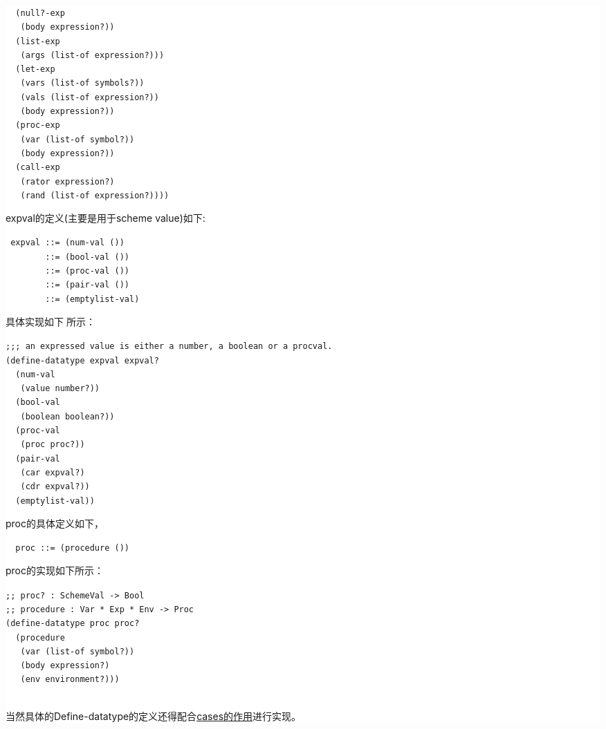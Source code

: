 ```
  (null?-exp
   (body expression?))
  (list-exp
   (args (list-of expression?)))
  (let-exp
   (vars (list-of symbols?))
   (vals (list-of expression?))
   (body expression?))
  (proc-exp
   (var (list-of symbol?))
   (body expression?))
  (call-exp
   (rator expression?)
   (rand (list-of expression?))))

```

expval的定义(主要是用于scheme value)如下:

```
 expval ::= (num-val ())
        ::= (bool-val ())
        ::= (proc-val ())
        ::= (pair-val ())
        ::= (emptylist-val)
```

具体实现如下 所示：
```
;;; an expressed value is either a number, a boolean or a procval.
(define-datatype expval expval?
  (num-val
   (value number?))
  (bool-val
   (boolean boolean?))
  (proc-val
   (proc proc?))
  (pair-val
   (car expval?)
   (cdr expval?))
  (emptylist-val))

```

proc的具体定义如下，
```
  proc ::= (procedure ())
```

proc的实现如下所示：
```
;; proc? : SchemeVal -> Bool
;; procedure : Var * Exp * Env -> Proc
(define-datatype proc proc?
  (procedure
   (var (list-of symbol?))
   (body expression?)
   (env environment?)))


```

当然具体的Define-datatype的定义还得配合[cases的作用][2]进行实现。

[1]:http://jueqingsizhe66.github.io/blog/2016/02/19/the-implementation-of-define-datetype/ 
[2]:http://jueqingsizhe66.github.io/blog/2016/02/23/casesde-zuo-yong/ 
